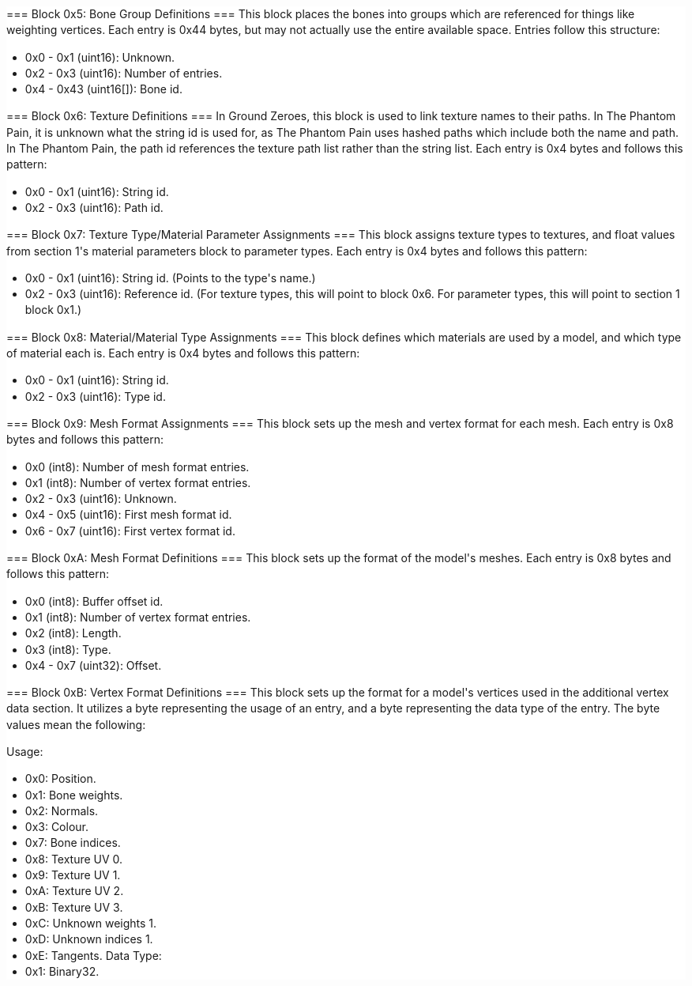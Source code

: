 === Block 0x5: Bone Group Definitions ===
This block places the bones into groups which are referenced for things like weighting vertices. Each entry is 0x44 bytes, but may not actually use the entire available space. Entries follow this structure:
* 0x0 - 0x1 (uint16): Unknown.
* 0x2 - 0x3 (uint16): Number of entries.
* 0x4 - 0x43 (uint16[]): Bone id.

=== Block 0x6: Texture Definitions ===
In Ground Zeroes, this block is used to link texture names to their paths. In The Phantom Pain, it is unknown what the string id is used for, as The Phantom Pain uses hashed paths which include both the name and path. In The Phantom Pain, the path id references the texture path list rather than the string list. Each entry is 0x4 bytes and follows this pattern:
* 0x0 - 0x1 (uint16): String id.
* 0x2 - 0x3 (uint16): Path id.

=== Block 0x7: Texture Type/Material Parameter Assignments ===
This block assigns texture types to textures, and float values from section 1's material parameters block to parameter types. Each entry is 0x4 bytes and follows this pattern:
* 0x0 - 0x1 (uint16): String id. (Points to the type's name.)
* 0x2 - 0x3 (uint16): Reference id. (For texture types, this will point to block 0x6. For parameter types, this will point to section 1 block 0x1.)

=== Block 0x8: Material/Material Type Assignments ===
This block defines which materials are used by a model, and which type of material each is. Each entry is 0x4 bytes and follows this pattern:
* 0x0 - 0x1 (uint16): String id.
* 0x2 - 0x3 (uint16): Type id.

=== Block 0x9: Mesh Format Assignments ===
This block sets up the mesh and vertex format for each mesh. Each entry is 0x8 bytes and follows this pattern:
* 0x0 (int8): Number of mesh format entries.
* 0x1 (int8): Number of vertex format entries.
* 0x2 - 0x3 (uint16): Unknown.
* 0x4 - 0x5 (uint16): First mesh format id.
* 0x6 - 0x7 (uint16): First vertex format id.

=== Block 0xA: Mesh Format Definitions ===
This block sets up the format of the model's meshes. Each entry is 0x8 bytes and follows this pattern:
* 0x0 (int8): Buffer offset id.
* 0x1 (int8): Number of vertex format entries.
* 0x2 (int8): Length.
* 0x3 (int8): Type.
* 0x4 - 0x7 (uint32): Offset.

=== Block 0xB: Vertex Format Definitions ===
This block sets up the format for a model's vertices used in the additional vertex data section. It utilizes a byte representing the usage of an entry, and a byte representing the data type of the entry. The byte values mean the following:

Usage:
* 0x0: Position.
* 0x1: Bone weights.
* 0x2: Normals.
* 0x3: Colour.
* 0x7: Bone indices.
* 0x8: Texture UV 0.
* 0x9: Texture UV 1.
* 0xA: Texture UV 2.
* 0xB: Texture UV 3.
* 0xC: Unknown weights 1.
* 0xD: Unknown indices 1.
* 0xE: Tangents.
Data Type:
* 0x1: Binary32.